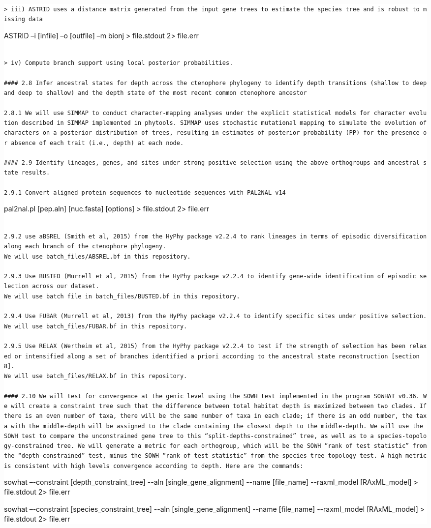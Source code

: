 ```
> iii) ASTRID uses a distance matrix generated from the input gene trees to estimate the species tree and is robust to missing data

```
ASTRID –i [infile] –o [outfile] –m bionj > file.stdout 2> file.err
```

> iv) Compute branch support using local posterior probabilities.  

#### 2.8 Infer ancestral states for depth across the ctenophore phylogeny to identify depth transitions (shallow to deep and deep to shallow) and the depth state of the most recent common ctenophore ancestor

2.8.1 We will use SIMMAP to conduct character-mapping analyses under the explicit statistical models for character evolution described in SIMMAP implemented in phytools. SIMMAP uses stochastic mutational mapping to simulate the evolution of characters on a posterior distribution of trees, resulting in estimates of posterior probability (PP) for the presence or absence of each trait (i.e., depth) at each node.  

#### 2.9 Identify lineages, genes, and sites under strong positive selection using the above orthogroups and ancestral state results.

2.9.1 Convert aligned protein sequences to nucleotide sequences with PAL2NAL v14

```
pal2nal.pl [pep.aln] [nuc.fasta] [options] > file.stdout 2> file.err
```

2.9.2 use aBSREL (Smith et al, 2015) from the HyPhy package v2.2.4 to rank lineages in terms of episodic diversification along each branch of the ctenophore phylogeny.
We will use batch_files/ABSREL.bf in this repository.

2.9.3 Use BUSTED (Murrell et al, 2015) from the HyPhy package v2.2.4 to identify gene-wide identification of episodic selection across our dataset.
We will use batch file in batch_files/BUSTED.bf in this repository.

2.9.4 Use FUBAR (Murrell et al, 2013) from the HyPhy package v2.2.4 to identify specific sites under positive selection.
We will use batch_files/FUBAR.bf in this repository.

2.9.5 Use RELAX (Wertheim et al, 2015) from the HyPhy package v2.2.4 to test if the strength of selection has been relaxed or intensified along a set of branches identified a priori according to the ancestral state reconstruction [section 8].
We will use batch_files/RELAX.bf in this repository.  

#### 2.10 We will test for convergence at the genic level using the SOWH test implemented in the program SOWHAT v0.36. We will create a constraint tree such that the difference between total habitat depth is maximized between two clades. If there is an even number of taxa, there will be the same number of taxa in each clade; if there is an odd number, the taxa with the middle-depth will be assigned to the clade containing the closest depth to the middle-depth. We will use the SOWH test to compare the unconstrained gene tree to this “split-depths-constrained” tree, as well as to a species-topology-constrained tree. We will generate a metric for each orthogroup, which will be the SOWH “rank of test statistic” from the “depth-constrained” test, minus the SOWH “rank of test statistic” from the species tree topology test. A high metric is consistent with high levels convergence according to depth. Here are the commands:  

```
sowhat –-constraint [depth_constraint_tree] --aln [single_gene_alignment] --name [file_name] --raxml_model [RAxML_model] > file.stdout 2> file.err
```

```
sowhat –-constraint [species_constraint_tree] --aln [single_gene_alignment] --name [file_name] --raxml_model [RAxML_model] > file.stdout 2> file.err 